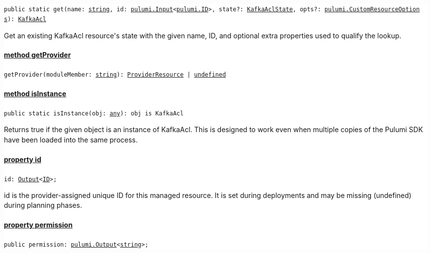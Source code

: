 
<pre class="highlight"><code><span class='kd'>public static </span>get(name: <span class='kd'><a href='https://developer.mozilla.org/en-US/docs/Web/JavaScript/Reference/Global_Objects/String'>string</a></span>, id: <a href='/docs/reference/pkg/nodejs/pulumi/pulumi/#Input'>pulumi.Input</a>&lt;<a href='/docs/reference/pkg/nodejs/pulumi/pulumi/#ID'>pulumi.ID</a>&gt;, state?: <a href='#KafkaAclState'>KafkaAclState</a>, opts?: <a href='/docs/reference/pkg/nodejs/pulumi/pulumi/#CustomResourceOptions'>pulumi.CustomResourceOptions</a>): <a href='#KafkaAcl'>KafkaAcl</a></code></pre>


Get an existing KafkaAcl resource's state with the given name, ID, and optional extra
properties used to qualify the lookup.

<h4 class="pdoc-member-header" id="KafkaAcl-getProvider">
<a class="pdoc-child-name" href="https://github.com/pulumi/pulumi-aiven/blob/{{< param git_sha >}}/sdk/nodejs/kafkaAcl.ts#L29">method <b>getProvider</b></a>
</h4>


<pre class="highlight"><code><span class='kd'></span>getProvider(moduleMember: <span class='kd'><a href='https://developer.mozilla.org/en-US/docs/Web/JavaScript/Reference/Global_Objects/String'>string</a></span>): <a href='/docs/reference/pkg/nodejs/pulumi/pulumi/#ProviderResource'>ProviderResource</a> | <span class='kd'><a href='https://developer.mozilla.org/en-US/docs/Web/JavaScript/Reference/Global_Objects/undefined'>undefined</a></span></code></pre>

<h4 class="pdoc-member-header" id="KafkaAcl-isInstance">
<a class="pdoc-child-name" href="https://github.com/pulumi/pulumi-aiven/blob/{{< param git_sha >}}/sdk/nodejs/kafkaAcl.ts#L49">method <b>isInstance</b></a>
</h4>


<pre class="highlight"><code><span class='kd'>public static </span>isInstance(obj: <span class='kd'><a href='https://www.typescriptlang.org/docs/handbook/basic-types.html#any'>any</a></span>): obj is KafkaAcl</code></pre>


Returns true if the given object is an instance of KafkaAcl.  This is designed to work even
when multiple copies of the Pulumi SDK have been loaded into the same process.

<h4 class="pdoc-member-header" id="KafkaAcl-id">
<a class="pdoc-child-name" href="https://github.com/pulumi/pulumi-aiven/blob/{{< param git_sha >}}/sdk/nodejs/kafkaAcl.ts#L29">property <b>id</b></a>
</h4>

<pre class="highlight"><code><span class='kd'></span>id: <a href='/docs/reference/pkg/nodejs/pulumi/pulumi/#Output'>Output</a>&lt;<a href='/docs/reference/pkg/nodejs/pulumi/pulumi/#ID'>ID</a>&gt;;</code></pre>

id is the provider-assigned unique ID for this managed resource.  It is set during
deployments and may be missing (undefined) during planning phases.

<h4 class="pdoc-member-header" id="KafkaAcl-permission">
<a class="pdoc-child-name" href="https://github.com/pulumi/pulumi-aiven/blob/{{< param git_sha >}}/sdk/nodejs/kafkaAcl.ts#L59">property <b>permission</b></a>
</h4>

<pre class="highlight"><code><span class='kd'>public </span>permission: <a href='/docs/reference/pkg/nodejs/pulumi/pulumi/#Output'>pulumi.Output</a>&lt;<span class='kd'><a href='https://developer.mozilla.org/en-US/docs/Web/JavaScript/Reference/Global_Objects/String'>string</a></span>&gt;;</code></pre>
